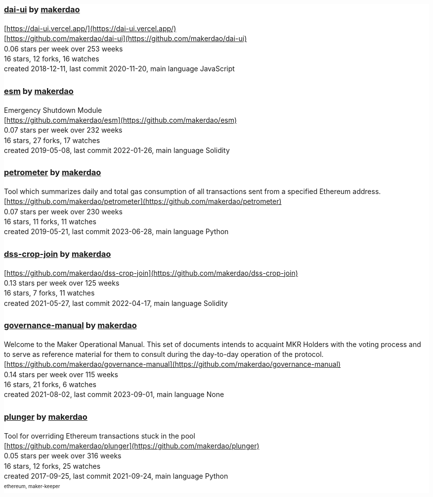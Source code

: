 
### [dai-ui](https://github.com/makerdao/dai-ui) by [makerdao](https://github.com/makerdao)  
  
[https://dai-ui.vercel.app/](https://dai-ui.vercel.app/)  
[https://github.com/makerdao/dai-ui](https://github.com/makerdao/dai-ui)  
0.06 stars per week over 253 weeks  
16 stars, 12 forks, 16 watches  
created 2018-12-11, last commit 2020-11-20, main language JavaScript  


### [esm](https://github.com/makerdao/esm) by [makerdao](https://github.com/makerdao)  
Emergency Shutdown Module  
[https://github.com/makerdao/esm](https://github.com/makerdao/esm)  
0.07 stars per week over 232 weeks  
16 stars, 27 forks, 17 watches  
created 2019-05-08, last commit 2022-01-26, main language Solidity  


### [petrometer](https://github.com/makerdao/petrometer) by [makerdao](https://github.com/makerdao)  
Tool which summarizes daily and total gas consumption of all transactions sent from a specified Ethereum address.  
[https://github.com/makerdao/petrometer](https://github.com/makerdao/petrometer)  
0.07 stars per week over 230 weeks  
16 stars, 11 forks, 11 watches  
created 2019-05-21, last commit 2023-06-28, main language Python  


### [dss-crop-join](https://github.com/makerdao/dss-crop-join) by [makerdao](https://github.com/makerdao)  
  
[https://github.com/makerdao/dss-crop-join](https://github.com/makerdao/dss-crop-join)  
0.13 stars per week over 125 weeks  
16 stars, 7 forks, 11 watches  
created 2021-05-27, last commit 2022-04-17, main language Solidity  


### [governance-manual](https://github.com/makerdao/governance-manual) by [makerdao](https://github.com/makerdao)  
Welcome to the Maker Operational Manual. This set of documents intends to acquaint MKR Holders with the voting process and to serve as reference material for them to consult during the day-to-day operation of the protocol.  
[https://github.com/makerdao/governance-manual](https://github.com/makerdao/governance-manual)  
0.14 stars per week over 115 weeks  
16 stars, 21 forks, 6 watches  
created 2021-08-02, last commit 2023-09-01, main language None  


### [plunger](https://github.com/makerdao/plunger) by [makerdao](https://github.com/makerdao)  
Tool for overriding Ethereum transactions stuck in the pool  
[https://github.com/makerdao/plunger](https://github.com/makerdao/plunger)  
0.05 stars per week over 316 weeks  
16 stars, 12 forks, 25 watches  
created 2017-09-25, last commit 2021-09-24, main language Python  
<sub><sup>ethereum, maker-keeper</sup></sub>
